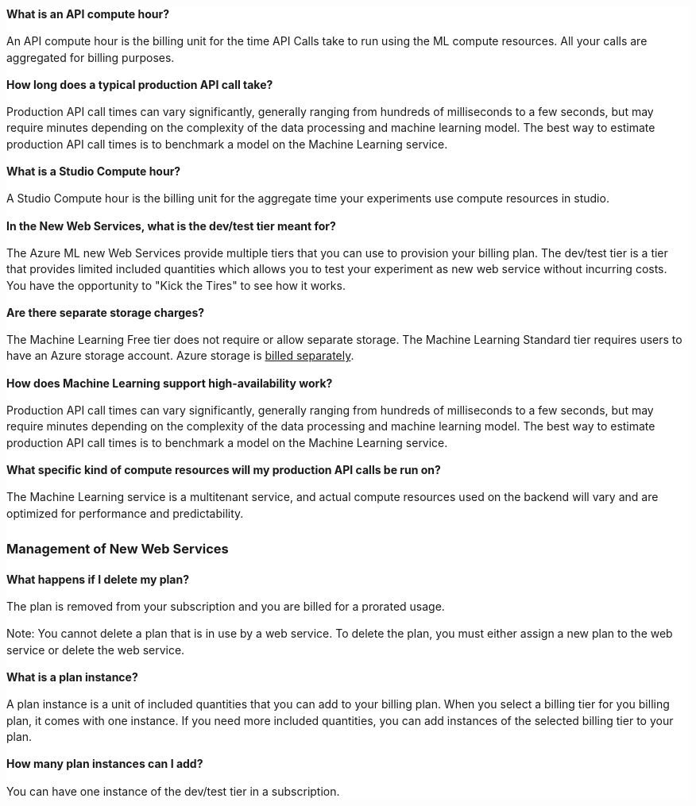 **What is an API compute hour?**

An API compute hour is the billing unit for the time API Calls take to run using the ML compute resources. All your calls are aggregated for billing purposes. 

**How long does a typical production API call take?**

Production API call times can vary significantly, generally ranging from hundreds of milliseconds to a few seconds, but may require minutes depending on the complexity of the data processing and machine learning model. The best way to estimate production API call times is to benchmark a model on the Machine Learning service.

**What is a Studio Compute hour?**

A Studio Compute hour is the billing unit for the aggregate time your experiments use compute resources in studio. 

**In the New Web Services, what is the dev/test tier meant for?**

The Azure ML new Web Services provide multiple tiers that you can use to provision your billing plan. The dev/test tier is a tier that provides limited included quantities which allows you to test your experiment as new web service without incurring costs. You have the opportunity to "Kick the Tires" to see how it works.

**Are there separate storage charges?** 

The Machine Learning Free tier does not require or allow separate storage. The Machine Learning Standard tier requires users to have an Azure storage account. Azure storage is [billed separately](https://azure.microsoft.com/pricing/details/storage/).

**How does Machine Learning support high-availability work?** 

Production API call times can vary significantly, generally ranging from hundreds of milliseconds to a few seconds, but may require minutes depending on the complexity of the data processing and machine learning model. The best way to estimate production API call times is to benchmark a model on the Machine Learning service.

**What specific kind of compute resources will my production API calls be run on?**

The Machine Learning service is a multitenant service, and actual compute resources used on the backend will vary and are optimized for performance and predictability.

### Management of New Web Services 

**What happens if I delete my plan?**

The plan is removed from your subscription and you are billed for a prorated usage.

Note: You cannot delete a plan that is in use by a web service. To delete the plan, you must either assign a new plan to the web service or delete the web service.

**What is a plan instance?**

A plan instance is a unit of included quantities that you can add to your billing plan. When you select a billing tier for you billing plan, it comes with one instance. If you need more included quantities, you can add instances of the selected billing tier to your plan. 

**How many plan instances can I add?**

You can have one instance of the dev/test tier in a subscription.
